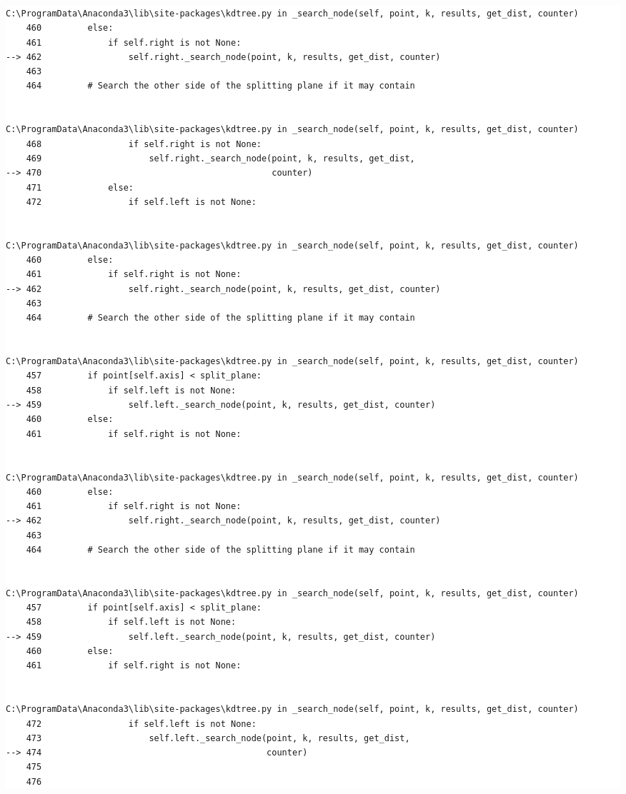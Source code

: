 
    C:\ProgramData\Anaconda3\lib\site-packages\kdtree.py in _search_node(self, point, k, results, get_dist, counter)
        460         else:
        461             if self.right is not None:
    --> 462                 self.right._search_node(point, k, results, get_dist, counter)
        463 
        464         # Search the other side of the splitting plane if it may contain
    

    C:\ProgramData\Anaconda3\lib\site-packages\kdtree.py in _search_node(self, point, k, results, get_dist, counter)
        468                 if self.right is not None:
        469                     self.right._search_node(point, k, results, get_dist,
    --> 470                                             counter)
        471             else:
        472                 if self.left is not None:
    

    C:\ProgramData\Anaconda3\lib\site-packages\kdtree.py in _search_node(self, point, k, results, get_dist, counter)
        460         else:
        461             if self.right is not None:
    --> 462                 self.right._search_node(point, k, results, get_dist, counter)
        463 
        464         # Search the other side of the splitting plane if it may contain
    

    C:\ProgramData\Anaconda3\lib\site-packages\kdtree.py in _search_node(self, point, k, results, get_dist, counter)
        457         if point[self.axis] < split_plane:
        458             if self.left is not None:
    --> 459                 self.left._search_node(point, k, results, get_dist, counter)
        460         else:
        461             if self.right is not None:
    

    C:\ProgramData\Anaconda3\lib\site-packages\kdtree.py in _search_node(self, point, k, results, get_dist, counter)
        460         else:
        461             if self.right is not None:
    --> 462                 self.right._search_node(point, k, results, get_dist, counter)
        463 
        464         # Search the other side of the splitting plane if it may contain
    

    C:\ProgramData\Anaconda3\lib\site-packages\kdtree.py in _search_node(self, point, k, results, get_dist, counter)
        457         if point[self.axis] < split_plane:
        458             if self.left is not None:
    --> 459                 self.left._search_node(point, k, results, get_dist, counter)
        460         else:
        461             if self.right is not None:
    

    C:\ProgramData\Anaconda3\lib\site-packages\kdtree.py in _search_node(self, point, k, results, get_dist, counter)
        472                 if self.left is not None:
        473                     self.left._search_node(point, k, results, get_dist,
    --> 474                                            counter)
        475 
        476 
    